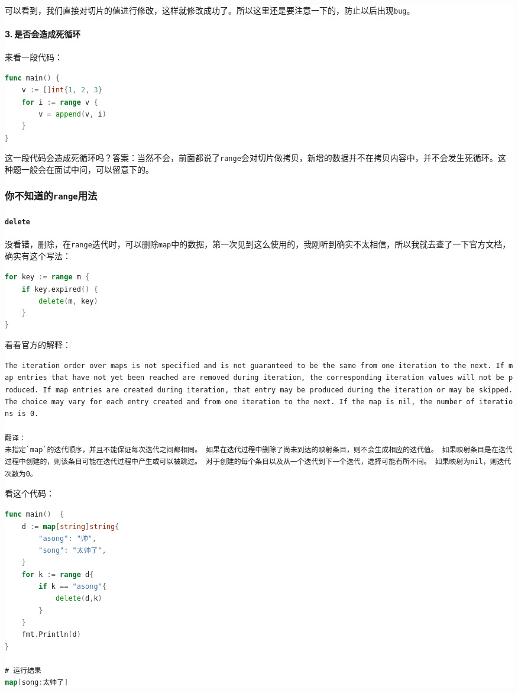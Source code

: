 
可以看到，我们直接对切片的值进行修改，这样就修改成功了。所以这里还是要注意一下的，防止以后出现`bug`。



#### 3. 是否会造成死循环

来看一段代码：

```go
func main() {
	v := []int{1, 2, 3}
	for i := range v {
		v = append(v, i)
	}
}
```

这一段代码会造成死循环吗？答案：当然不会，前面都说了`range`会对切片做拷贝，新增的数据并不在拷贝内容中，并不会发生死循环。这种题一般会在面试中问，可以留意下的。



### 你不知道的`range`用法

#### `delete`

没看错，删除，在`range`迭代时，可以删除`map`中的数据，第一次见到这么使用的，我刚听到确实不太相信，所以我就去查了一下官方文档，确实有这个写法：

```go
for key := range m {
    if key.expired() {
        delete(m, key)
    }
}
```

看看官方的解释：

```
The iteration order over maps is not specified and is not guaranteed to be the same from one iteration to the next. If map entries that have not yet been reached are removed during iteration, the corresponding iteration values will not be produced. If map entries are created during iteration, that entry may be produced during the iteration or may be skipped. The choice may vary for each entry created and from one iteration to the next. If the map is nil, the number of iterations is 0.

翻译：
未指定`map`的迭代顺序，并且不能保证每次迭代之间都相同。 如果在迭代过程中删除了尚未到达的映射条目，则不会生成相应的迭代值。 如果映射条目是在迭代过程中创建的，则该条目可能在迭代过程中产生或可以被跳过。 对于创建的每个条目以及从一个迭代到下一个迭代，选择可能有所不同。 如果映射为nil，则迭代次数为0。
```

看这个代码：

```go
func main()  {
	d := map[string]string{
		"asong": "帅",
		"song": "太帅了",
	}
	for k := range d{
		if k == "asong"{
			delete(d,k)
		}
	}
	fmt.Println(d)
}

# 运行结果
map[song:太帅了]
```
